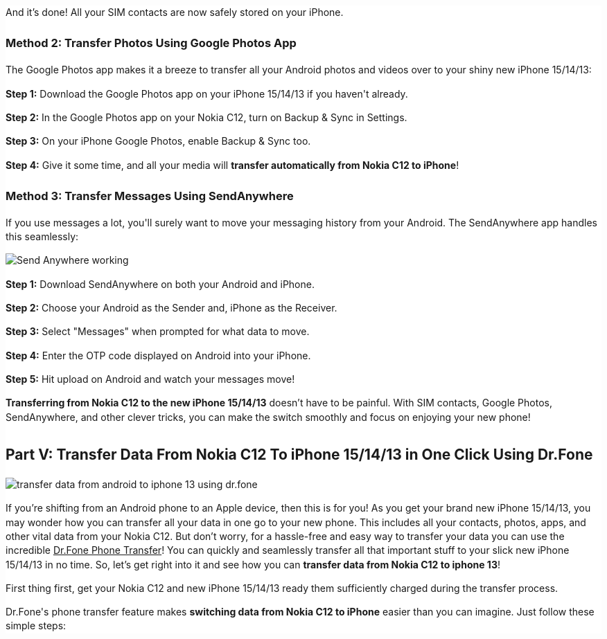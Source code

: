 And it’s done! All your SIM contacts are now safely stored on your iPhone.

### Method 2: Transfer Photos Using Google Photos App

The Google Photos app makes it a breeze to transfer all your Android photos and videos over to your shiny new iPhone 15/14/13:

**Step 1:** Download the Google Photos app on your iPhone 15/14/13 if you haven't already.

**Step 2:** In the Google Photos app on your Nokia C12, turn on Backup & Sync in Settings.

**Step 3:** On your iPhone Google Photos, enable Backup & Sync too.

**Step 4:** Give it some time, and all your media will **transfer automatically from Nokia C12 to iPhone**!

### Method 3: Transfer Messages Using SendAnywhere

If you use messages a lot, you'll surely want to move your messaging history from your Android. The SendAnywhere app handles this seamlessly:

![Send Anywhere working](https://images.wondershare.com/drfone/article/2024/02/how-to-transfer-data-from-android-to-iphone-13-9.png)

**Step 1:** Download SendAnywhere on both your Android and iPhone.

**Step 2:** Choose your Android as the Sender and, iPhone as the Receiver.

**Step 3:** Select "Messages" when prompted for what data to move.

**Step 4:** Enter the OTP code displayed on Android into your iPhone.

**Step 5:** Hit upload on Android and watch your messages move!

**Transferring from Nokia C12 to the new iPhone 15/14/13** doesn’t have to be painful. With SIM contacts, Google Photos, SendAnywhere, and other clever tricks, you can make the switch smoothly and focus on enjoying your new phone!

## Part V: Transfer Data From Nokia C12 To iPhone 15/14/13 in One Click Using Dr.Fone

![transfer data from android to iphone 13 using dr.fone](https://images.wondershare.com/drfone/guide/drfone-home.png)

If you’re shifting from an Android phone to an Apple device, then this is for you! As you get your brand new iPhone 15/14/13, you may wonder how you can transfer all your data in one go to your new phone. This includes all your contacts, photos, apps, and other vital data from your Nokia C12. But don’t worry, for a hassle-free and easy way to transfer your data you can use the incredible [Dr.Fone Phone Transfer](https://tools.techidaily.com/wondershare/drfone/phone-switch/)! You can quickly and seamlessly transfer all that important stuff to your slick new iPhone 15/14/13 in no time. So, let’s get right into it and see how you can **transfer data from Nokia C12 to iphone 13**!

First thing first, get your Nokia C12 and new iPhone 15/14/13 ready them sufficiently charged during the transfer process.

Dr.Fone's phone transfer feature makes **switching data from Nokia C12 to iPhone** easier than you can imagine. Just follow these simple steps:

